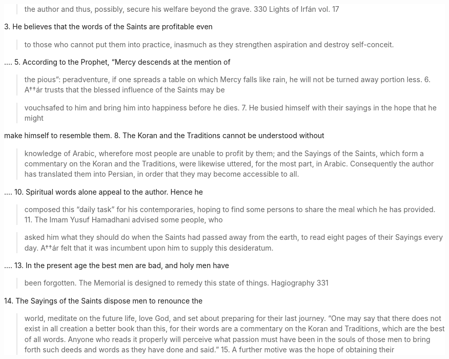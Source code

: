 > the author and thus, possibly, secure his welfare beyond the
> grave.
330                                           Lights of Irfán vol. 17

3\. He believes that the words of the Saints are profitable even

> to those who cannot put them into practice, inasmuch as
> they strengthen aspiration and destroy self-conceit.

....
5\. According to the Prophet, “Mercy descends at the mention of

> the pious”: peradventure, if one spreads a table on which
> Mercy falls like rain, he will not be turned away portion less.
6\. A††ár trusts that the blessed influence of the Saints may be

> vouchsafed to him and bring him into happiness before he
> dies.
7\. He busied himself with their sayings in the hope that he might

make himself to resemble them.
8\. The Koran and the Traditions cannot be understood without

> knowledge of Arabic, wherefore most people are unable to
> profit by them; and the Sayings of the Saints, which form a
> commentary on the Koran and the Traditions, were likewise
> uttered, for the most part, in Arabic. Consequently the
> author has translated them into Persian, in order that they
> may become accessible to all.

....
10\. Spiritual words alone appeal to the author. Hence he

> composed this “daily task” for his contemporaries, hoping
> to find some persons to share the meal which he has
> provided.
11\. The Imam Yusuf Hamadhani advised some people, who

> asked him what they should do when the Saints had passed
> away from the earth, to read eight pages of their Sayings
> every day. A††ár felt that it was incumbent upon him to
> supply this desideratum.

....
13\. In the present age the best men are bad, and holy men have

> been forgotten. The Memorial is designed to remedy this
> state of things.
Hagiography                                                      331

14\. The Sayings of the Saints dispose men to renounce the

> world, meditate on the future life, love God, and set about
> preparing for their last journey. “One may say that there
> does not exist in all creation a better book than this, for
> their words are a commentary on the Koran and Traditions,
> which are the best of all words. Anyone who reads it
> properly will perceive what passion must have been in the
> souls of those men to bring forth such deeds and words as
> they have done and said.”
15\. A further motive was the hope of obtaining their
